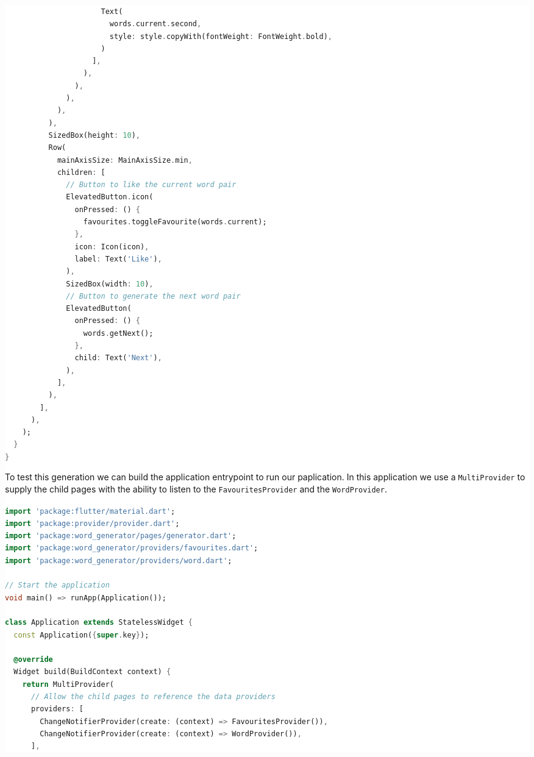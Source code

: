 ```dart {{ label: "lib/pages/generator.dart" }}
                      Text(
                        words.current.second,
                        style: style.copyWith(fontWeight: FontWeight.bold),
                      )
                    ],
                  ),
                ),
              ),
            ),
          ),
          SizedBox(height: 10),
          Row(
            mainAxisSize: MainAxisSize.min,
            children: [
              // Button to like the current word pair
              ElevatedButton.icon(
                onPressed: () {
                  favourites.toggleFavourite(words.current);
                },
                icon: Icon(icon),
                label: Text('Like'),
              ),
              SizedBox(width: 10),
              // Button to generate the next word pair
              ElevatedButton(
                onPressed: () {
                  words.getNext();
                },
                child: Text('Next'),
              ),
            ],
          ),
        ],
      ),
    );
  }
}
```

To test this generation we can build the application entrypoint to run our paplication. In this application we use a `MultiProvider` to supply the child pages with the ability to listen to the `FavouritesProvider` and the `WordProvider`.

```dart {{ label: "lib/main.dart" }}
import 'package:flutter/material.dart';
import 'package:provider/provider.dart';
import 'package:word_generator/pages/generator.dart';
import 'package:word_generator/providers/favourites.dart';
import 'package:word_generator/providers/word.dart';

// Start the application
void main() => runApp(Application());

class Application extends StatelessWidget {
  const Application({super.key});

  @override
  Widget build(BuildContext context) {
    return MultiProvider(
      // Allow the child pages to reference the data providers
      providers: [
        ChangeNotifierProvider(create: (context) => FavouritesProvider()),
        ChangeNotifierProvider(create: (context) => WordProvider()),
      ],
```